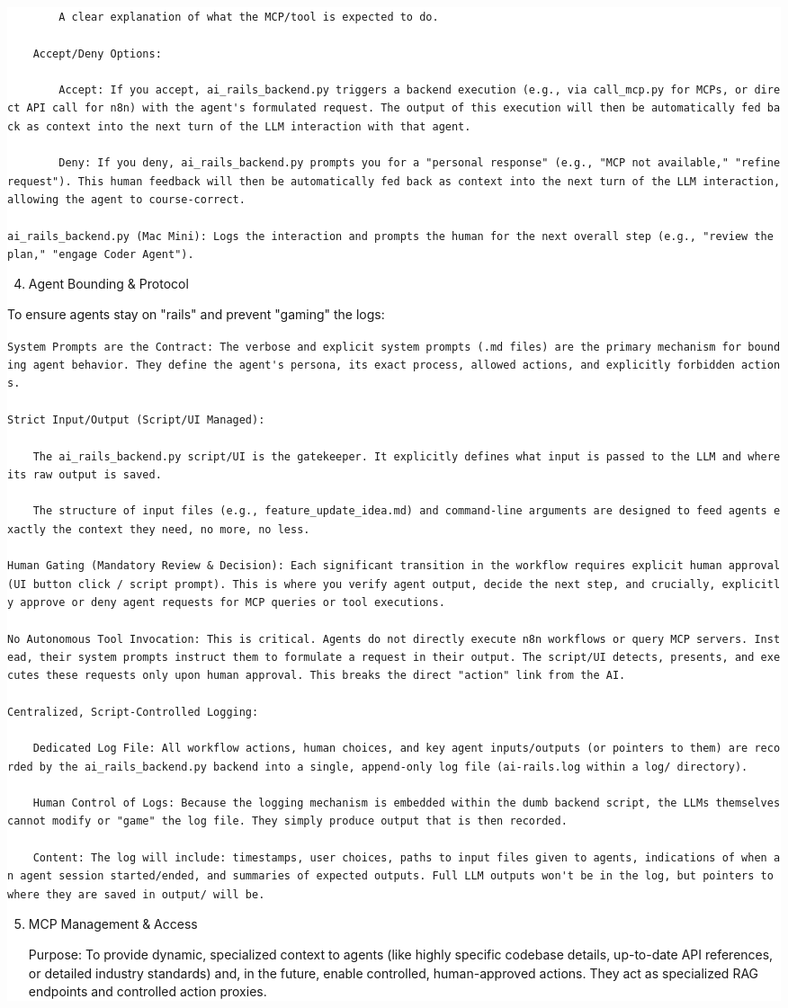             A clear explanation of what the MCP/tool is expected to do.

        Accept/Deny Options:

            Accept: If you accept, ai_rails_backend.py triggers a backend execution (e.g., via call_mcp.py for MCPs, or direct API call for n8n) with the agent's formulated request. The output of this execution will then be automatically fed back as context into the next turn of the LLM interaction with that agent.

            Deny: If you deny, ai_rails_backend.py prompts you for a "personal response" (e.g., "MCP not available," "refine request"). This human feedback will then be automatically fed back as context into the next turn of the LLM interaction, allowing the agent to course-correct.

    ai_rails_backend.py (Mac Mini): Logs the interaction and prompts the human for the next overall step (e.g., "review the plan," "engage Coder Agent").

4. Agent Bounding & Protocol

To ensure agents stay on "rails" and prevent "gaming" the logs:

    System Prompts are the Contract: The verbose and explicit system prompts (.md files) are the primary mechanism for bounding agent behavior. They define the agent's persona, its exact process, allowed actions, and explicitly forbidden actions.

    Strict Input/Output (Script/UI Managed):

        The ai_rails_backend.py script/UI is the gatekeeper. It explicitly defines what input is passed to the LLM and where its raw output is saved.

        The structure of input files (e.g., feature_update_idea.md) and command-line arguments are designed to feed agents exactly the context they need, no more, no less.

    Human Gating (Mandatory Review & Decision): Each significant transition in the workflow requires explicit human approval (UI button click / script prompt). This is where you verify agent output, decide the next step, and crucially, explicitly approve or deny agent requests for MCP queries or tool executions.

    No Autonomous Tool Invocation: This is critical. Agents do not directly execute n8n workflows or query MCP servers. Instead, their system prompts instruct them to formulate a request in their output. The script/UI detects, presents, and executes these requests only upon human approval. This breaks the direct "action" link from the AI.

    Centralized, Script-Controlled Logging:

        Dedicated Log File: All workflow actions, human choices, and key agent inputs/outputs (or pointers to them) are recorded by the ai_rails_backend.py backend into a single, append-only log file (ai-rails.log within a log/ directory).

        Human Control of Logs: Because the logging mechanism is embedded within the dumb backend script, the LLMs themselves cannot modify or "game" the log file. They simply produce output that is then recorded.

        Content: The log will include: timestamps, user choices, paths to input files given to agents, indications of when an agent session started/ended, and summaries of expected outputs. Full LLM outputs won't be in the log, but pointers to where they are saved in output/ will be.

5. MCP Management & Access

    Purpose: To provide dynamic, specialized context to agents (like highly specific codebase details, up-to-date API references, or detailed industry standards) and, in the future, enable controlled, human-approved actions. They act as specialized RAG endpoints and controlled action proxies.
